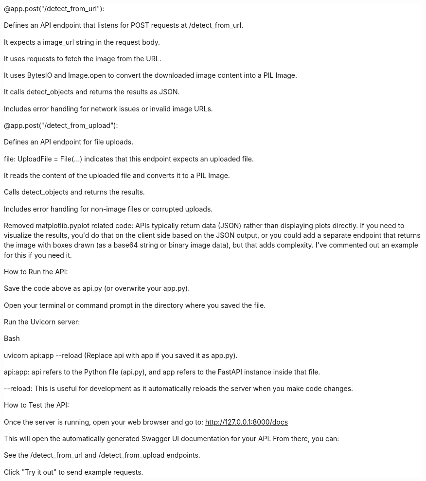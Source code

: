 @app.post("/detect_from_url"):

Defines an API endpoint that listens for POST requests at /detect_from_url.

It expects a image_url string in the request body.

It uses requests to fetch the image from the URL.

It uses BytesIO and Image.open to convert the downloaded image content into a PIL Image.

It calls detect_objects and returns the results as JSON.

Includes error handling for network issues or invalid image URLs.

@app.post("/detect_from_upload"):

Defines an API endpoint for file uploads.

file: UploadFile = File(...) indicates that this endpoint expects an uploaded file.

It reads the content of the uploaded file and converts it to a PIL Image.

Calls detect_objects and returns the results.

Includes error handling for non-image files or corrupted uploads.

Removed matplotlib.pyplot related code: APIs typically return data (JSON) rather than displaying plots directly. If you need to visualize the results, you'd do that on the client side based on the JSON output, or you could add a separate endpoint that returns the image with boxes drawn (as a base64 string or binary image data), but that adds complexity. I've commented out an example for this if you need it.

How to Run the API:

Save the code above as api.py (or overwrite your app.py).

Open your terminal or command prompt in the directory where you saved the file.

Run the Uvicorn server:

Bash

uvicorn api:app --reload
(Replace api with app if you saved it as app.py).

api:app: api refers to the Python file (api.py), and app refers to the FastAPI instance inside that file.

--reload: This is useful for development as it automatically reloads the server when you make code changes.

How to Test the API:

Once the server is running, open your web browser and go to:
http://127.0.0.1:8000/docs

This will open the automatically generated Swagger UI documentation for your API. From there, you can:

See the /detect_from_url and /detect_from_upload endpoints.

Click "Try it out" to send example requests.
